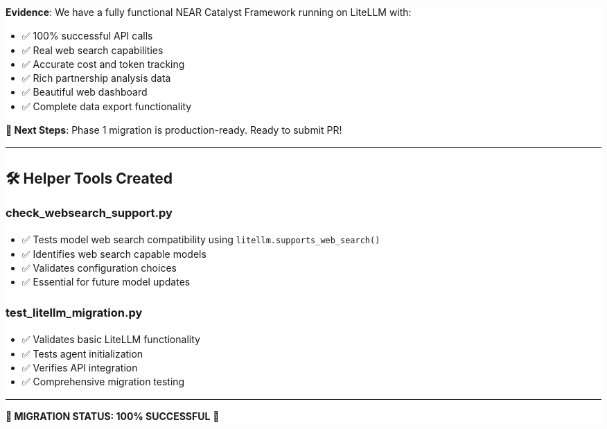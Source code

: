 **Evidence**: We have a fully functional NEAR Catalyst Framework running on LiteLLM with:
- ✅ 100% successful API calls
- ✅ Real web search capabilities  
- ✅ Accurate cost and token tracking
- ✅ Rich partnership analysis data
- ✅ Beautiful web dashboard
- ✅ Complete data export functionality

**🚀 Next Steps**: Phase 1 migration is production-ready. Ready to submit PR!

---

## 🛠️ **Helper Tools Created**

### **check_websearch_support.py**
- ✅ Tests model web search compatibility using `litellm.supports_web_search()`
- ✅ Identifies web search capable models
- ✅ Validates configuration choices
- ✅ Essential for future model updates

### **test_litellm_migration.py**  
- ✅ Validates basic LiteLLM functionality
- ✅ Tests agent initialization
- ✅ Verifies API integration
- ✅ Comprehensive migration testing

---

**🎯 MIGRATION STATUS: 100% SUCCESSFUL** 🎉 